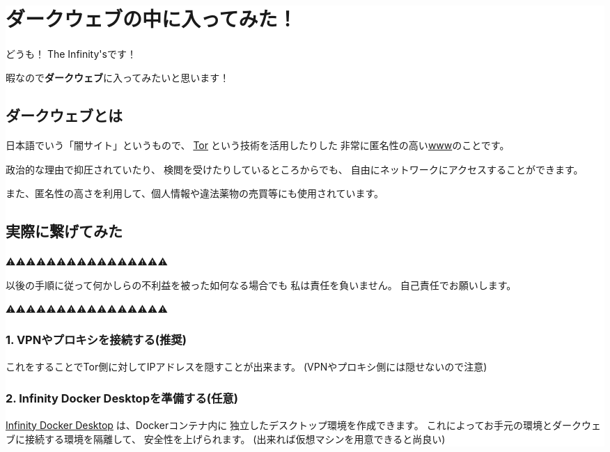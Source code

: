 # ダークウェブの中に入ってみた！

どうも！ The Infinity'sです！

暇なので**ダークウェブ**に入ってみたいと思います！

## ダークウェブとは

日本語でいう「闇サイト」というもので、
[Tor](https://www.google.com/search?q=Tor) という技術を活用したりした
非常に匿名性の高い[www](https://www.google.com/search?q=World+Wide+Web)のことです。

政治的な理由で抑圧されていたり、
検閲を受けたりしているところからでも、
自由にネットワークにアクセスすることができます。

また、匿名性の高さを利用して、個人情報や違法薬物の売買等にも使用されています。

## 実際に繋げてみた

⚠︎⚠︎⚠︎⚠︎⚠︎⚠︎⚠︎⚠︎⚠︎⚠︎⚠︎⚠︎⚠︎⚠︎⚠︎⚠︎

以後の手順に従って何かしらの不利益を被った如何なる場合でも
私は責任を負いません。
自己責任でお願いします。

⚠︎⚠︎⚠︎⚠︎⚠︎⚠︎⚠︎⚠︎⚠︎⚠︎⚠︎⚠︎⚠︎⚠︎⚠︎⚠︎

### 1. VPNやプロキシを接続する(推奨)

これをすることでTor側に対してIPアドレスを隠すことが出来ます。
(VPNやプロキシ側には隠せないので注意)

### 2. Infinity Docker Desktopを準備する(任意)

[Infinity Docker Desktop](https://github.com/The-Infinitys/inf-docker-desktop) 
は、Dockerコンテナ内に
独立したデスクトップ環境を作成できます。
これによってお手元の環境とダークウェブに接続する環境を隔離して、
安全性を上げられます。
(出来れば仮想マシンを用意できると尚良い)
